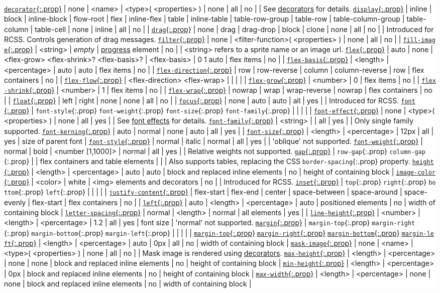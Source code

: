 [`decorator`{:.prop}][decorator] | none \| \<name\> \| \<type\>( \<properties\> ) | none | all | no | | See [decorators](decorators.html) for details.
[`display`{:.prop}][display] | inline \| block \| inline-block \| flow-root \| flex \| inline-flex \| table \| inline-table \| table-row-group \| table-row \| table-column-group \| table-column \| table-cell \| none | inline | all | no | |
[`drag`{:.prop}][drag] | none \| drag \| drag-drop \| block \| clone | none | all | no | | Introduced for RCSS. Controls generation of drag messages.
[`filter`{:.prop}][filter] | none \| \<filter-function\>( \<properties\> ) | none | all | no | |
[`fill-image`{:.prop}][fill-image] | \<string\> | _empty_ | [progress]({{"pages/cpp_manual/element_packages/progress_bar.html"|relative_url}}) element | no | | \<string\> refers to a sprite name or an image url.
[`flex`{:.prop}][flex] | auto \| none \| \<flex-grow\> \<flex-shrink\>? \<flex-basis\>? \| \<flex-basis\> | 0 1 auto | flex items | no | |
[`flex-basis`{:.prop}][flex-basis] | \<length\> \| \<percentage\> \| auto | auto | flex items | no | |
[`flex-direction`{:.prop}][flex-direction] | row \| row-reverse \| column \| column-reverse | row | flex containers | no | |
[`flex-flow`{:.prop}][flex-flow] |  \<flex-direction\> \<flex-wrap\> | | | | |
[`flex-grow`{:.prop}][flex-grow] | \<number\> | 0 | flex items | no | |
[`flex-shrink`{:.prop}][flex-shrink] | \<number\> | 1 | flex items | no | |
[`flex-wrap`{:.prop}][flex-wrap] | nowrap \| wrap \| wrap-reverse | nowrap | flex containers | no | |
[`float`{:.prop}][float] | left \| right \| none | none | all | no | |
[`focus`{:.prop}][focus] | none \| auto | auto | all | yes | | Introduced for RCSS.
[`font`{:.prop}][font] | `font-style`{:.prop} `font-weight`{:.prop} `font-size`{:.prop} `font-family`{:.prop} | | | | |
[`font-effect`{:.prop}][font-effect] | none \| \<type\>( \<properties\> ) | none | all | yes | | See [font effects](font_effects.html) for details.
[`font-family`{:.prop}][font-family] | \<string\> | | all | yes | | Only single family supported.
[`font-kerning`{:.prop}][font-kerning] | auto \| normal \| none | auto | all | yes | |
[`font-size`{:.prop}][font-size] | \<length\> \| \<percentage\> | 12px | all | yes | size of parent font |
[`font-style`{:.prop}][font-style] | normal \| italic | normal | all | yes | | 'oblique' not supported.
[`font-weight`{:.prop}][font-weight] | normal \| bold \| \<number \[1,1000\]\> | normal | all | yes | | Relative weights not supported.
[`gap`{:.prop}][gap] | `row-gap`{:.prop} `column-gap`{:.prop} | | flex containers and table elements | | | Also supports tables, replacing the CSS `border-spacing`{:.prop} property.
[`height`{:.prop}][height] | \<length\> \| \<percentage\> \| auto | auto | block and replaced inline elements | no | height of containing block |
[`image-color`{:.prop}][image-color] | \<color\> | white | \<img\> elements and decorators | no | | Introduced for RCSS.
[`inset`{:.prop}][top_right_bottom_left] | `top`{:.prop} `right`{:.prop} `bottom`{:.prop} `left`{:.prop} | | | | |
[`justify-content`{:.prop}][justify-content] | flex-start \| flex-end \| center \| space-between \| space-around \| space-evenly | flex-start | flex containers | no | |
[`left`{:.prop}][top_right_bottom_left] | auto \| \<length\> \| \<percentage\> | auto | positioned elements | no | width of containing block |
[`letter-spacing`{:.prop}][letter-spacing] | normal \| \<length\> | normal | all elements | yes | |
[`line-height`{:.prop}][line-height] | \<number\> \| \<length\> \| \<percentage\> | 1.2 | all | yes | font size | 'normal' not supported.
[`margin`{:.prop}][margin] | `margin-top`{:.prop} `margin-right`{:.prop} `margin-bottom`{:.prop} `margin-left`{:.prop} | | | | |
[`margin-top`{:.prop}][margin] [`margin-right`{:.prop}][margin] [`margin-bottom`{:.prop}][margin] [`margin-left`{:.prop}][margin] | \<length\> \| \<percentage\> \| auto | 0px | all | no | width of containing block |
[`mask-image`{:.prop}][mask-image] | none \| \<name\> \| \<type\>( \<properties\> ) | none | all | no | | Mask image is rendered using [decorators](decorators.html).
[`max-height`{:.prop}][max-height] | \<length\> \| \<percentage\> \| none | none | block and replaced inline elements | no | height of containing block |
[`min-height`{:.prop}][min-height] | \<length\> \| \<percentage\> | 0px | block and replaced inline elements | no | height of containing block |
[`max-width`{:.prop}][max-width] | \<length\> \| \<percentage\> \| none | none | block and replaced inline elements | no | width of containing block |

[align-content]: flexboxes.html#align-content
[align-items]: flexboxes.html#align-items
[align-self]: flexboxes.html#align-self
[animation]: animations_transitions_transforms.html#animation
[backdrop-filter]: filters.html#backdrop-filter
[background-color]: colours_backgrounds.html#background-color
[background]: colours_backgrounds.html#background-color
[border]: box_model.html#border
[border-color]: box_model.html#border-color
[border-radius]: colours_backgrounds.html#border-radius
[border-width]: box_model.html#border-width
[box-shadow]: colours_backgrounds.html#box-shadow
[box-sizing]: user_interface.html#box-sizing
[caret-color]: user_interface.html#caret-color
[clear]: visual_formatting_model.html#clear
[clip]: visual_effects.html#clip
[color]: colours_backgrounds.html#color
[cursor]: user_interface.html#cursor
[decorator]: decorators.html#decorator
[display]: visual_formatting_model.html#display
[drag]: user_interface.html#drag
[filter]: filters.html#filter
[fill-image]: {{"pages/cpp_manual/element_packages/progress_bar.html#fill-image"|relative_url}}
[flex]: flexboxes.html#flex
[flex-basis]: flexboxes.html#flex-basis
[flex-direction]: flexboxes.html#flex-direction
[flex-flow]: flexboxes.html#flex-flow
[flex-grow]: flexboxes.html#flex-grow
[flex-shrink]: flexboxes.html#flex-shrink
[flex-wrap]: flexboxes.html#flex-wrap
[float]: visual_formatting_model.html#float
[focus]: user_interface.html#focus
[font]: fonts.html#font
[font-effect]: font_effects.html#font-effect
[font-family]: fonts.html#font-family
[font-kerning]: fonts.html#font-kerning
[font-size]: fonts.html#font-size
[font-style]: fonts.html#font-style
[font-weight]: fonts.html#font-weight
[gap]: flexboxes.html#gap
[height]: visual_formatting_model_details.html#height
[image-color]: colours_backgrounds.html#image-color
[justify-content]: flexboxes.html#justify-content
[letter-spacing]: text.html#letter-spacing
[line-height]: visual_formatting_model_details.html#line-height
[margin]: box_model.html#margin
[mask-image]: masking.html#mask-image
[max-height]: visual_formatting_model_details.html#max-height
[max-width]: visual_formatting_model_details.html#max-width
[min-height]: visual_formatting_model_details.html#min-height
[min-width]: visual_formatting_model_details.html#min-width
[nav]: user_interface.html#nav
[opacity]: colours_backgrounds.html#opacity
[overflow]: visual_effects.html#overflow
[overscroll-behavior]: user_interface.html#overscroll-behavior
[padding]: box_model.html#padding
[perspective]: animations_transitions_transforms.html#perspective
[perspective-origin]: animations_transitions_transforms.html#perspective-origin
[pointer-events]: user_interface.html#pointer-events
[position]: visual_formatting_model.html#position
[scrollbar-margin]: ../style_guide.html#scrollbar-margin
[tab-index]: user_interface.html#tab-index
[text-align]: text.html#text-align
[text-decoration]: text.html#text-decoration
[text-transform]: text.html#text-transform
[top_right_bottom_left]: visual_formatting_model.html#top_right_bottom_left
[transition]: animations_transitions_transforms.html#transition
[transform]: animations_transitions_transforms.html#transform
[transform-origin]: animations_transitions_transforms.html#transform-origin
[vertical-align]: tables.html#vertical-align
[vertical-align]: visual_formatting_model_details.html#vertical-align
[visibility]: visual_effects.html#visibility
[white-space]: text.html#white-space
[width]: visual_formatting_model_details.html#width
[word-break]: text.html#word-break
[z-index]: visual_formatting_model.html#z-index
